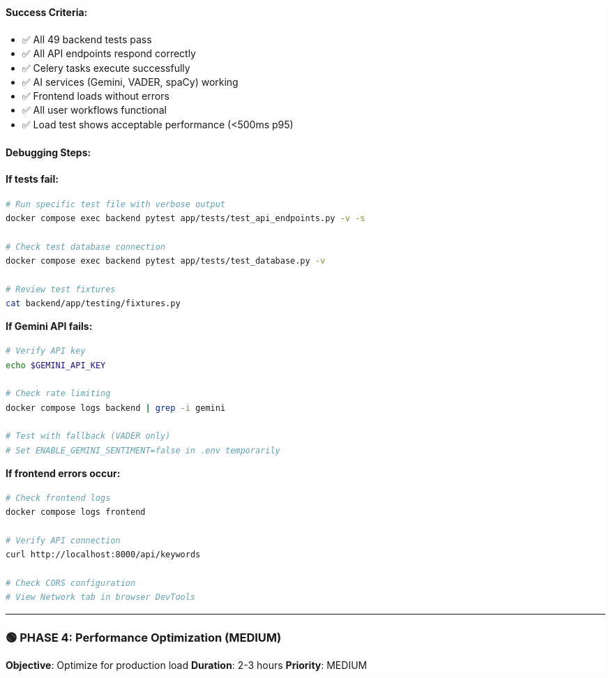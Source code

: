 #### Success Criteria:
- ✅ All 49 backend tests pass
- ✅ All API endpoints respond correctly
- ✅ Celery tasks execute successfully
- ✅ AI services (Gemini, VADER, spaCy) working
- ✅ Frontend loads without errors
- ✅ All user workflows functional
- ✅ Load test shows acceptable performance (<500ms p95)

#### Debugging Steps:

**If tests fail:**
```bash
# Run specific test file with verbose output
docker compose exec backend pytest app/tests/test_api_endpoints.py -v -s

# Check test database connection
docker compose exec backend pytest app/tests/test_database.py -v

# Review test fixtures
cat backend/app/testing/fixtures.py
```

**If Gemini API fails:**
```bash
# Verify API key
echo $GEMINI_API_KEY

# Check rate limiting
docker compose logs backend | grep -i gemini

# Test with fallback (VADER only)
# Set ENABLE_GEMINI_SENTIMENT=false in .env temporarily
```

**If frontend errors occur:**
```bash
# Check frontend logs
docker compose logs frontend

# Verify API connection
curl http://localhost:8000/api/keywords

# Check CORS configuration
# View Network tab in browser DevTools
```

---

### 🟢 PHASE 4: Performance Optimization (MEDIUM)
**Objective**: Optimize for production load
**Duration**: 2-3 hours
**Priority**: MEDIUM
